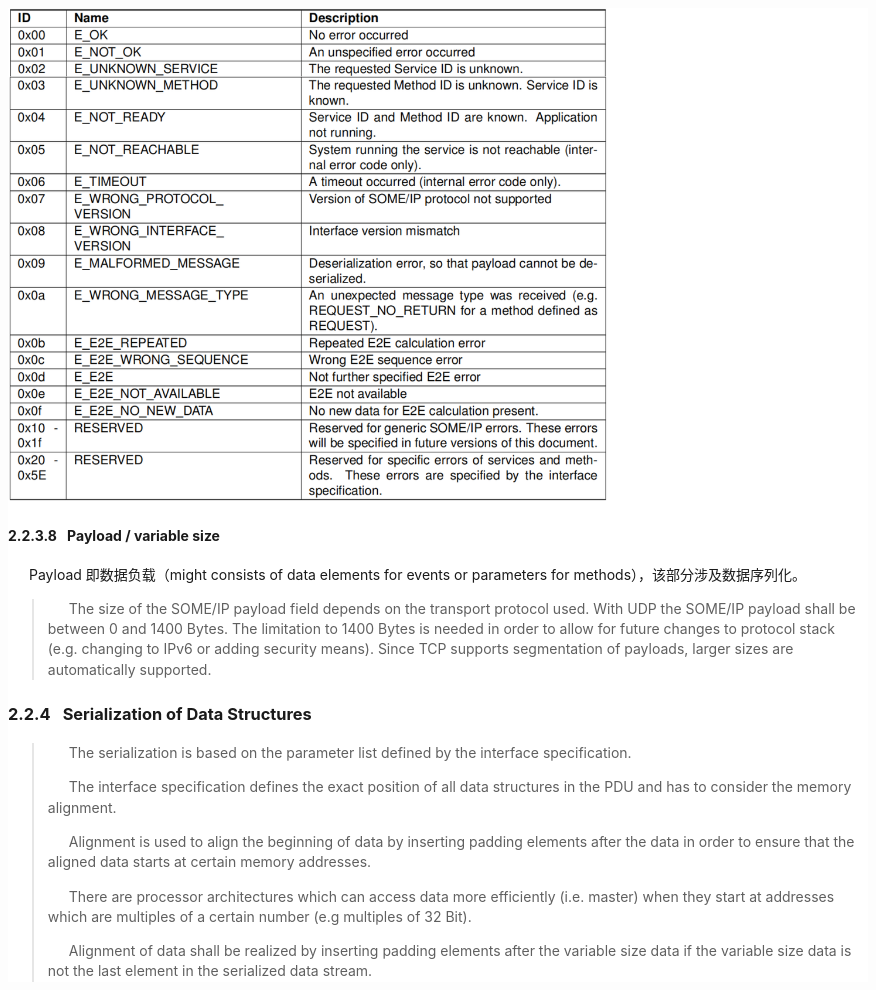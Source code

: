 <img src=https://github.com/ONEOKCAT/Vehicle_Notes/blob/main/INSET/SOMEIP-Header_Return_Code_2.png width="600px"> 

#### 2.2.3.8 &#8194;Payload / variable size

&#8194;&#8195;Payload 即数据负载（might consists of data elements for events or parameters for methods），该部分涉及数据序列化。

>&#8194;&#8195;The size of the SOME/IP payload field depends on the transport protocol used. With UDP the SOME/IP payload shall be between 0 and 1400 Bytes. The limitation to 1400 Bytes is needed in order to allow for future changes to protocol stack (e.g. changing to IPv6 or adding security means). Since TCP supports segmentation of payloads, larger sizes are automatically supported.

### 2.2.4 &#8194;Serialization of Data Structures

>&#8194;&#8195;The serialization is based on the parameter list defined by the interface specification.
>
>&#8194;&#8195;The interface specification defines the exact position of all data structures in the PDU and has to consider the memory alignment.
>
>&#8194;&#8195;Alignment is used to align the beginning of data by inserting padding elements after the data in order to ensure that the aligned data starts at certain memory addresses.
>
>&#8194;&#8195;There are processor architectures which can access data more efficiently (i.e. master) when they start at addresses which are multiples of a certain number (e.g multiples of 32 Bit).
>
>&#8194;&#8195;Alignment of data shall be realized by inserting padding elements after the variable size data if the variable size data is not the last element in the serialized data stream.
>